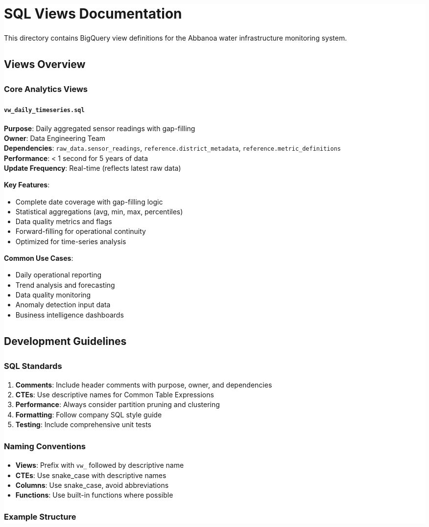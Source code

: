 # SQL Views Documentation

This directory contains BigQuery view definitions for the Abbanoa water infrastructure monitoring system.

## Views Overview

### Core Analytics Views

#### `vw_daily_timeseries.sql`
**Purpose**: Daily aggregated sensor readings with gap-filling  
**Owner**: Data Engineering Team  
**Dependencies**: `raw_data.sensor_readings`, `reference.district_metadata`, `reference.metric_definitions`  
**Performance**: < 1 second for 5 years of data  
**Update Frequency**: Real-time (reflects latest raw data)

**Key Features**:
- Complete date coverage with gap-filling logic
- Statistical aggregations (avg, min, max, percentiles)
- Data quality metrics and flags
- Forward-filling for operational continuity
- Optimized for time-series analysis

**Common Use Cases**:
- Daily operational reporting
- Trend analysis and forecasting
- Data quality monitoring
- Anomaly detection input data
- Business intelligence dashboards

## Development Guidelines

### SQL Standards

1. **Comments**: Include header comments with purpose, owner, and dependencies
2. **CTEs**: Use descriptive names for Common Table Expressions
3. **Performance**: Always consider partition pruning and clustering
4. **Formatting**: Follow company SQL style guide
5. **Testing**: Include comprehensive unit tests

### Naming Conventions

- **Views**: Prefix with `vw_` followed by descriptive name
- **CTEs**: Use snake_case with descriptive names
- **Columns**: Use snake_case, avoid abbreviations
- **Functions**: Use built-in functions where possible

### Example Structure
